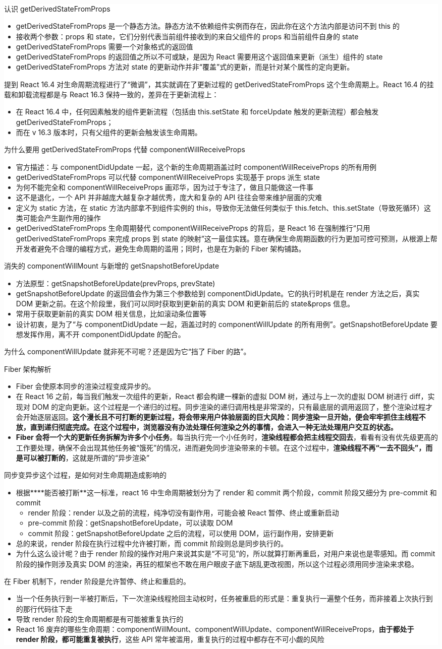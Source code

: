 认识 getDerivedStateFromProps
* getDerivedStateFromProps 是一个静态方法。静态方法不依赖组件实例而存在，因此你在这个方法内部是访问不到 this 的
* 接收两个参数：props 和 state，它们分别代表当前组件接收到的来自父组件的 props 和当前组件自身的 state
* getDerivedStateFromProps 需要一个对象格式的返回值
* getDerivedStateFromProps 的返回值之所以不可或缺，是因为 React 需要用这个返回值来更新（派生）组件的 state
* getDerivedStateFromProps 方法对 state 的更新动作并非“覆盖”式的更新，而是针对某个属性的定向更新。

提到 React 16.4 对生命周期流程进行了“微调”，其实就调在了更新过程的  getDerivedStateFromProps 这个生命周期上。React 16.4 的挂载和卸载流程都是与 React 16.3 保持一致的，差异在于更新流程上：
* 在 React 16.4 中，任何因素触发的组件更新流程（包括由 this.setState 和 forceUpdate 触发的更新流程）都会触发 getDerivedStateFromProps；
* 而在 v 16.3 版本时，只有父组件的更新会触发该生命周期。

为什么要用 getDerivedStateFromProps 代替 componentWillReceiveProps
* 官方描述：与 componentDidUpdate 一起，这个新的生命周期涵盖过时 componentWillReceiveProps 的所有用例
* getDerivedStateFromProps 可以代替 componentWillReceiveProps 实现基于 props 派生 state
* 为何不能完全和 componentWillReceiveProps 画邓华，因为过于专注了，做且只能做这一件事
* 这不是退化，一个 API 并非越庞大越复杂才越优秀，庞大和复杂的 API 往往会带来维护层面的灾难
* 定义为 static 方法，在 static 方法内部拿不到组件实例的 this，导致你无法做任何类似于 this.fetch、this.setState（导致死循环）这类可能会产生副作用的操作
* getDerivedStateFromProps 生命周期替代 componentWillReceiveProps 的背后，是 React 16 在强制推行“只用 getDerivedStateFromProps 来完成 props 到 state 的映射”这一最佳实践。意在确保生命周期函数的行为更加可控可预测，从根源上帮开发者避免不合理的编程方式，避免生命周期的滥用；同时，也是在为新的 Fiber 架构铺路。

消失的 componentWillMount 与新增的 getSnapshotBeforeUpdate
* 方法原型：getSnapshotBeforeUpdate(prevProps, prevState)
* getSnapshotBeforeUpdate 的返回值会作为第三个参数给到 componentDidUpdate。它的执行时机是在 render 方法之后，真实 DOM 更新之前。在这个阶段里，我们可以同时获取到更新前的真实 DOM 和更新前后的 state&props 信息。
* 常用于获取更新前的真实 DOM 相关信息，比如滚动条位置等
* 设计初衷，是为了“与 componentDidUpdate 一起，涵盖过时的 componentWillUpdate 的所有用例”。getSnapshotBeforeUpdate 要想发挥作用，离不开 componentDidUpdate 的配合。

为什么 componentWillUpdate 就非死不可呢？还是因为它“挡了 Fiber 的路”。

Fiber 架构解析
* Fiber 会使原本同步的渲染过程变成异步的。
* 在 React 16 之前，每当我们触发一次组件的更新，React 都会构建一棵新的虚拟 DOM 树，通过与上一次的虚拟 DOM 树进行 diff，实现对 DOM 的定向更新。这个过程是一个递归的过程。同步渲染的递归调用栈是非常深的，只有最底层的调用返回了，整个渲染过程才会开始逐层返回。**这个漫长且不可打断的更新过程，将会带来用户体验层面的巨大风险：同步渲染一旦开始，便会牢牢抓住主线程不放，直到递归彻底完成。在这个过程中，浏览器没有办法处理任何渲染之外的事情，会进入一种无法处理用户交互的状态。**
* **Fiber 会将一个大的更新任务拆解为许多个小任务**。每当执行完一个小任务时，**渲染线程都会把主线程交回去**，看看有没有优先级更高的工作要处理，确保不会出现其他任务被“饿死”的情况，进而避免同步渲染带来的卡顿。在这个过程中，**渲染线程不再“一去不回头”，而是可以被打断的**，这就是所谓的“异步渲染”

同步变异步这个过程，是如何对生命周期造成影响的
* 根据****能否被打断**这一标准，react 16 中生命周期被划分为了 render 和 commit 两个阶段，commit 阶段又细分为 pre-commit 和 commit
  * render 阶段：render 以及之前的流程，纯净切没有副作用，可能会被 React 暂停、终止或重新启动
  * pre-commit 阶段：getSnapshotBeforeUpdate，可以读取 DOM
  * commit 阶段：getSnapshotBeforeUpdate 之后的流程，可以使用 DOM，运行副作用，安排更新
* 总的来说，render 阶段在执行过程中允许被打断，而 commit 阶段则总是同步执行的。
* 为什么这么设计呢？由于 render 阶段的操作对用户来说其实是“不可见”的，所以就算打断再重启，对用户来说也是零感知。而 commit 阶段的操作则涉及真实 DOM 的渲染，再狂的框架也不敢在用户眼皮子底下胡乱更改视图，所以这个过程必须用同步渲染来求稳。

在 Fiber 机制下，render 阶段是允许暂停、终止和重启的。
* 当一个任务执行到一半被打断后，下一次渲染线程抢回主动权时，任务被重启的形式是：重复执行一遍整个任务，而非接着上次执行到的那行代码往下走
* 导致 render 阶段的生命周期都是有可能被重复执行的
* React 16 废弃的哪些生命周期：componentWillMount、componentWillUpdate、componentWillReceiveProps，**由于都处于 render 阶段，都可能重复被执行**，这些 API 常年被滥用，重复执行的过程中都存在不可小觑的风险

